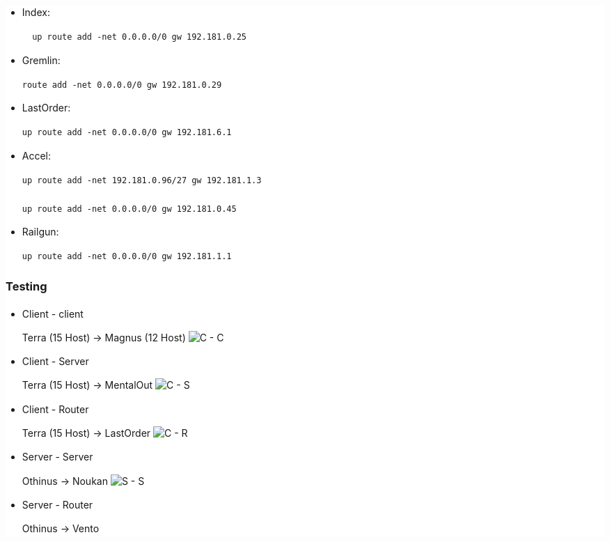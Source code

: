 - Index:

  ```
    up route add -net 0.0.0.0/0 gw 192.181.0.25
  ```

- Gremlin:

  ```
  route add -net 0.0.0.0/0 gw 192.181.0.29
  ```

- LastOrder:

  ```
  up route add -net 0.0.0.0/0 gw 192.181.6.1
  ```

- Accel:

  ```
  up route add -net 192.181.0.96/27 gw 192.181.1.3

  up route add -net 0.0.0.0/0 gw 192.181.0.45
  ```

- Railgun:

  ```
  up route add -net 0.0.0.0/0 gw 192.181.1.1
  ```

### Testing

- Client - client

  Terra (15 Host) -> Magnus (12 Host)
  ![C - C](https://github.com/user-attachments/assets/65f105c1-b0f9-497c-80d4-12a3dd3bfb3c)


- Client - Server

  Terra (15 Host) -> MentalOut
  ![C - S](https://github.com/user-attachments/assets/463d63dd-a418-4b5f-9dd0-762faa550328)


- Client - Router
  
  Terra (15 Host) -> LastOrder
  ![C - R](https://github.com/user-attachments/assets/de81f4ff-65e0-41cd-8f4e-abdab63819fc)


- Server - Server
  
  Othinus -> Noukan
  ![S - S](https://github.com/user-attachments/assets/803340fb-7e8d-4e26-9246-34ea1f78e8ba)


- Server - Router

  Othinus -> Vento
  
